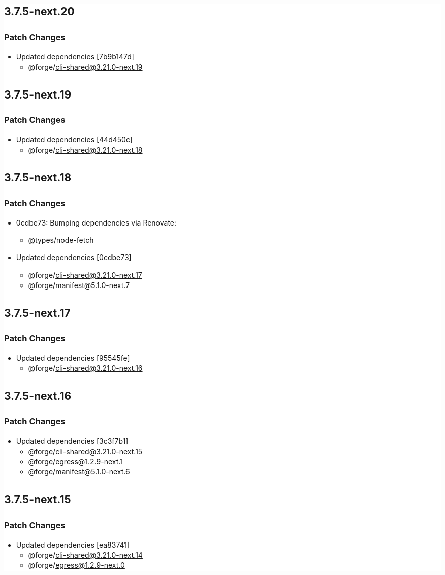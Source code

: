 ## 3.7.5-next.20

### Patch Changes

- Updated dependencies [7b9b147d]
  - @forge/cli-shared@3.21.0-next.19

## 3.7.5-next.19

### Patch Changes

- Updated dependencies [44d450c]
  - @forge/cli-shared@3.21.0-next.18

## 3.7.5-next.18

### Patch Changes

- 0cdbe73: Bumping dependencies via Renovate:

  - @types/node-fetch

- Updated dependencies [0cdbe73]
  - @forge/cli-shared@3.21.0-next.17
  - @forge/manifest@5.1.0-next.7

## 3.7.5-next.17

### Patch Changes

- Updated dependencies [95545fe]
  - @forge/cli-shared@3.21.0-next.16

## 3.7.5-next.16

### Patch Changes

- Updated dependencies [3c3f7b1]
  - @forge/cli-shared@3.21.0-next.15
  - @forge/egress@1.2.9-next.1
  - @forge/manifest@5.1.0-next.6

## 3.7.5-next.15

### Patch Changes

- Updated dependencies [ea83741]
  - @forge/cli-shared@3.21.0-next.14
  - @forge/egress@1.2.9-next.0
